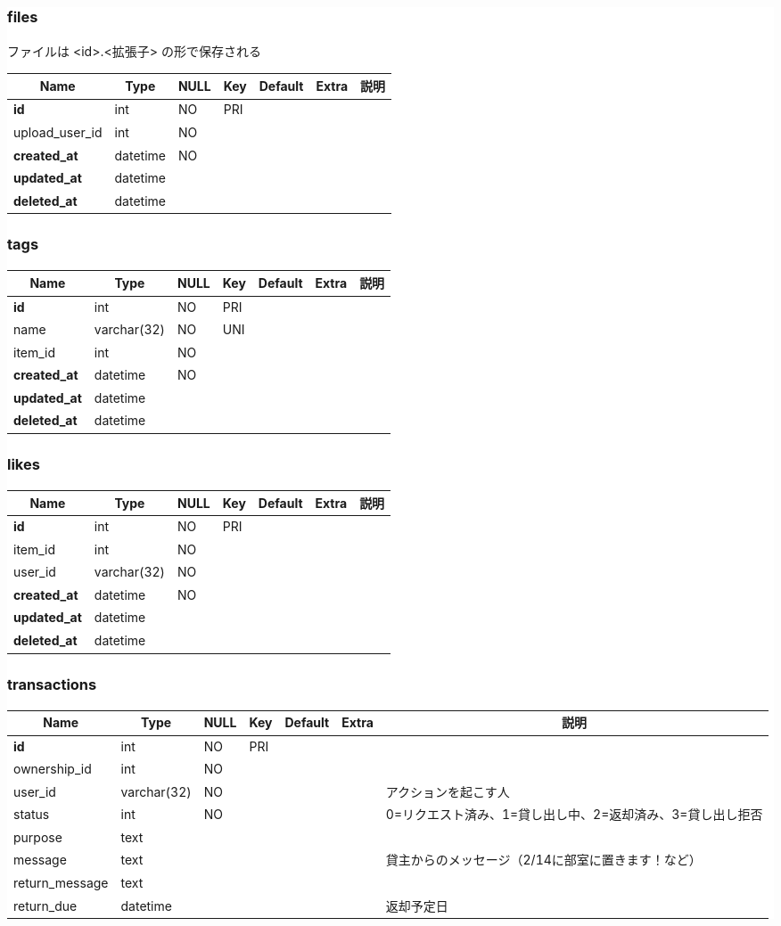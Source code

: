 ### files

ファイルは \<id\>.\<拡張子\> の形で保存される

| Name           | Type     | NULL | Key | Default | Extra | 説明 |
 |----------------|----------|------|-----|---------|-------|----|
| **id**         | int      | NO   | PRI |         |       |    |
| upload_user_id | int      | NO   |     |         |       |    |
| **created_at** | datetime | NO   |     |         |       |    |  
| **updated_at** | datetime |      |     |         |       |    |  
| **deleted_at** | datetime |      |     |         |       |    |  

### tags

| Name           | Type        | NULL | Key | Default | Extra | 説明 |
 |----------------|-------------|------|-----|---------|-------|----|
| **id**         | int         | NO   | PRI |         |       |    |
| name           | varchar(32) | NO   | UNI |         |       |    |
| item_id        | int         | NO   |     |         |       |    |
| **created_at** | datetime    | NO   |     |         |       |    |
| **updated_at** | datetime    |      |     |         |       |    |
| **deleted_at** | datetime    |      |     |         |       |    |

### likes

| Name           | Type        | NULL | Key | Default | Extra | 説明 |
 |----------------|-------------|------|-----|---------|-------|----|
| **id**         | int         | NO   | PRI |         |       |    |    
| item_id        | int         | NO   |     |         |       |    |    
| user_id        | varchar(32) | NO   |     |         |       |    | 
| **created_at** | datetime    | NO   |     |         |       |    | 
| **updated_at** | datetime    |      |     |         |       |    |      
| **deleted_at** | datetime    |      |     |         |       |    |      

### transactions

| Name           | Type        | NULL | Key | Default | Extra | 説明                                |
 |----------------|-------------|------|-----|---------|-------|-----------------------------------|
| **id**         | int         | NO   | PRI |         |       |                                   |
| ownership_id   | int         | NO   |     |         |       |                                   |
| user_id        | varchar(32) | NO   |     |         |       | アクションを起こす人                        |
| status         | int         | NO   |     |         |       | 0=リクエスト済み、1=貸し出し中、2=返却済み、3=貸し出し拒否 |
| purpose        | text        |      |     |         |       |                                   |
| message        | text        |      |     |         |       | 貸主からのメッセージ（2/14に部室に置きます！など）       |
| return_message | text        |      |     |         |       |                                   |
| return_due     | datetime    |      |     |         |       | 返却予定日                             |